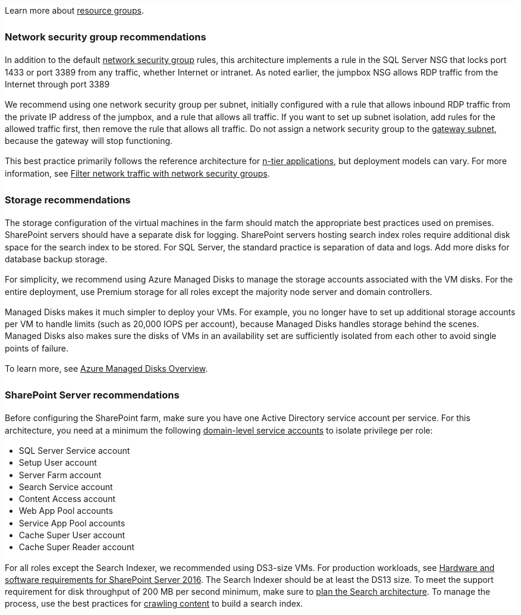 Learn more about [resource groups][resource-group].

### Network security group recommendations
In addition to the default [network security group][nsg] rules, this architecture implements a rule in the SQL Server NSG that locks port 1433 or port 3389 from any traffic, whether Internet or intranet. As noted earlier, the jumpbox NSG allows RDP traffic from the Internet through port 3389

We recommend using one network security group per subnet, initially configured with a rule that allows inbound RDP traffic from the private IP address of the jumpbox, and a rule that allows all traffic. If you want to set up subnet isolation, add rules for the allowed traffic first, then remove the rule that allows all traffic. Do not assign a network security group to the [gateway subnet][hybrid-net-vpn], because the gateway will stop functioning.

This best practice primarily follows the reference architecture for [n-tier applications][n-tier], but deployment models can vary. For more information, see [Filter network traffic with network security groups][filter-net-traffic].

### Storage recommendations
The storage configuration of the virtual machines in the farm should match the appropriate best practices used on premises. SharePoint servers should have a separate disk for logging. SharePoint servers hosting search index roles require additional disk space for the search index to be stored. For SQL Server, the standard practice is separation of data and logs. Add more disks for database backup storage.

For simplicity, we recommend using Azure Managed Disks to manage the storage accounts associated with the VM disks. For the entire deployment, use Premium storage for all roles except the majority node server and domain controllers. 

Managed Disks makes it much simpler to deploy your VMs. For example, you no longer have to set up additional storage accounts per VM to handle limits (such as 20,000 IOPS per account), because Managed Disks handles storage behind the scenes. Managed Disks also makes sure the disks of VMs in an availability set are sufficiently isolated from each other to avoid single points of failure.

To learn more, see [Azure Managed Disks Overview][managed-disks].

### SharePoint Server recommendations
Before configuring the SharePoint farm, make sure you have one Active Directory service account per service. For this architecture, you need at a minimum the following [domain-level service accounts][service-accounts] to isolate privilege per role:

*	SQL Server Service account
*	Setup User account
*	Server Farm account
*	Search Service account
*	Content Access account
*	Web App Pool accounts
*	Service App Pool accounts
*	Cache Super User account
*	Cache Super Reader account

For all roles except the Search Indexer, we recommended using DS3-size VMs. For production workloads, see [Hardware and software requirements for SharePoint Server 2016][hardware-reqs]. The Search Indexer should be at least the DS13 size. To meet the support requirement for disk throughput of 200 MB per second minimum, make sure to [plan the Search architecture][plan-search]. To manage the process, use the best practices for [crawling content][crawl-content] to build a search index.


[add-databases]: https://technet.microsoft.com/library/mt793548(v=office.16).aspx
[ad-ds]: /azure/architecture/reference-architectures/identity/adds-forest
[always-on]: https://technet.microsoft.com/en-us/library/mt793548(v=office.16).aspx
[arm]: /azure/azure-resource-manager/resource-group-overview
[availability-set]: /azure/virtual-machines/windows/manage-availability#configure-each-application-tier-into-separate-availability-sets
[availability-sql]: https://msdn.microsoft.com/library/hh510230.aspx
[azure-forum]: https://azure.microsoft.com/en-us/support/forums/
[backup-restore]: https://technet.microsoft.com/en-us/library/gg266384(v=office.16).aspx
[convert-roles]: https://technet.microsoft.com/en-us/library/mt790700(v=office.16).aspx
[crawl-content]: https://technet.microsoft.com/en-us/library/dn535606(v=office.16).aspx
[dhcp]: https://technet.microsoft.com/en-us/library/cc755277(v=ws.11).aspx
[dr]: https://technet.microsoft.com/en-us/library/ff628971.aspx
[enable-always-onb]: https://technet.microsoft.com/en-us/library/mt793550(v=office.16).aspx
[filter-net-traffic]: /azure/virtual-network/virtual-networks-ns
[gateway]: /azure/vpn-gateway/vpn-gateway-about-vpngateways
[gateway-subnet]: https://blogs.technet.microsoft.com/solutions_advisory_board/2016/12/01/calculating-the-gateway-subnet-address-space-for-azure-virtual-networks/
[github]: http://www.github.com
[hardware-reqs]: https://technet.microsoft.com/en-us/library/cc262485(v=office.16).aspx
[hybrid]: https://aka.ms/sphybrid
[hybrid-net-vpn]: /azure/architecture/reference-architectures/hybrid-networking/vpn
[ilb]: /azure/load-balancer/load-balancer-internal-overview
[legal-sla-vm]: https://azure.microsoft.com/support/legal/sla/virtual-machines/v1_2/
[majority=node]: https://technet.microsoft.com/en-us/library/cc731739(v=ws.11).aspx
[manage-availability]: /azure/virtual-machines/windows/manage-availability
[managed-disks]: /azure/storage/storage-managed-disks-overview
[manage-minroles]: https://technet.microsoft.com/en-us/library/mt743705(v=office.16).aspx
[minroles]: https://technet.microsoft.com/en-us/library/mt346114(v=office.16).aspx
[nsg]: /azure/virtual-network/virtual-networks-nsg
[n-tier]: /azure/architecture/reference-architectures/virtual-machines-windows/n-tier
[object-cache-accounts]: https://technet.microsoft.com/en-us/library/ff758656(v=office.16).aspx
[resource-group]: /azure/azure-resource-manager/resource-group-overview
[plan-accounts]: https://technet.microsoft.com/en-us/library/cc263445.aspx
[plan-search]: https://technet.microsoft.com/en-us/library/dn342836.aspx#BKMK_ChooseHWResources
[technet-community]: https://social.technet.microsoft.com/wiki/contents/articles/12438.sharepoint-community-best-practices.aspx
[security-hardening]: https://technet.microsoft.com/en-us/library/cc262849(v=office.16).aspx
[service-accounts]: https://technet.microsoft.com/en-us/library/cc263445.aspx 
[sharepoint-community]: https://techcommunity.microsoft.com/t5/SharePoint/bd-p/SharePoint_General
[sharepoint-operations]: https://technet.microsoft.com/en-us/library/cc262289(v=office.16).aspx
[sharepoint-roles]: https://technet.microsoft.com/en-us/library/mt667910(v=office.16).aspx
[sql-best-practice]: https://technet.microsoft.com/en-us/library/hh292622(v=office.16).aspx
[sql-maintenance]: https://technet.microsoft.com/en-us/library/hh292622(v=office.16).aspx
[sql-storage]: https://technet.microsoft.com/en-us/library/cc298801(v=office.16).aspx
[storage-volumes]: https://technet.microsoft.com/en-us/library/cc263445.aspx
[vm-sizes]: /azure/virtual-machines/virtual-machines-windows-sizes
[windows-vm-workload]: /azure/architecture/reference-architectures/virtual-machines-windows/
[0]: ./images/Sharepoint-2016-RA-diagram.png "Highly available SharePoint Server 2016 farm in Azure."